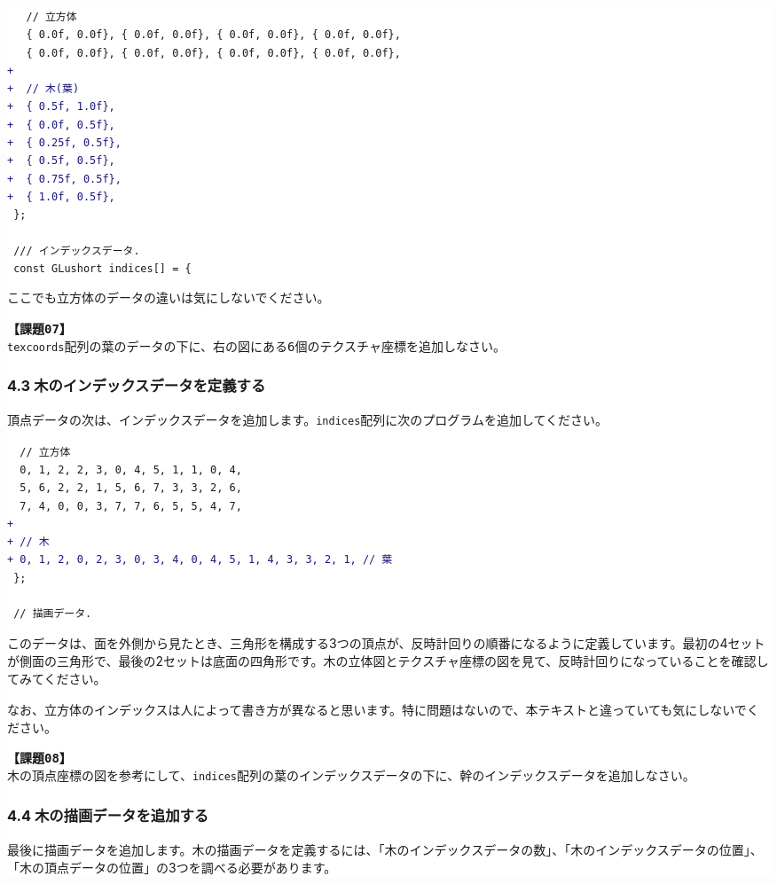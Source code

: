 ```diff
   // 立方体
   { 0.0f, 0.0f}, { 0.0f, 0.0f}, { 0.0f, 0.0f}, { 0.0f, 0.0f},
   { 0.0f, 0.0f}, { 0.0f, 0.0f}, { 0.0f, 0.0f}, { 0.0f, 0.0f},
+
+  // 木(葉)
+  { 0.5f, 1.0f},
+  { 0.0f, 0.5f},
+  { 0.25f, 0.5f},
+  { 0.5f, 0.5f},
+  { 0.75f, 0.5f},
+  { 1.0f, 0.5f},
 };

 /// インデックスデータ.
 const GLushort indices[] = {
```

ここでも立方体のデータの違いは気にしないでください。

<pre class="tnmai_assignment">
<strong>【課題07】</strong>
<code>texcoords</code>配列の葉のデータの下に、右の図にある6個のテクスチャ座標を追加しなさい。
</pre>

### 4.3 木のインデックスデータを定義する

頂点データの次は、インデックスデータを追加します。`indices`配列に次のプログラムを追加してください。

```diff
  // 立方体
  0, 1, 2, 2, 3, 0, 4, 5, 1, 1, 0, 4,
  5, 6, 2, 2, 1, 5, 6, 7, 3, 3, 2, 6,
  7, 4, 0, 0, 3, 7, 7, 6, 5, 5, 4, 7,
+
+ // 木
+ 0, 1, 2, 0, 2, 3, 0, 3, 4, 0, 4, 5, 1, 4, 3, 3, 2, 1, // 葉
 };

 // 描画データ.
```

このデータは、面を外側から見たとき、三角形を構成する3つの頂点が、反時計回りの順番になるように定義しています。最初の4セットが側面の三角形で、最後の2セットは底面の四角形です。木の立体図とテクスチャ座標の図を見て、反時計回りになっていることを確認してみてください。

なお、立方体のインデックスは人によって書き方が異なると思います。特に問題はないので、本テキストと違っていても気にしないでください。

<pre class="tnmai_assignment">
<strong>【課題08】</strong>
木の頂点座標の図を参考にして、<code>indices</code>配列の葉のインデックスデータの下に、幹のインデックスデータを追加しなさい。
</pre>

### 4.4 木の描画データを追加する

最後に描画データを追加します。木の描画データを定義するには、「木のインデックスデータの数」、「木のインデックスデータの位置」、「木の頂点データの位置」の3つを調べる必要があります。

